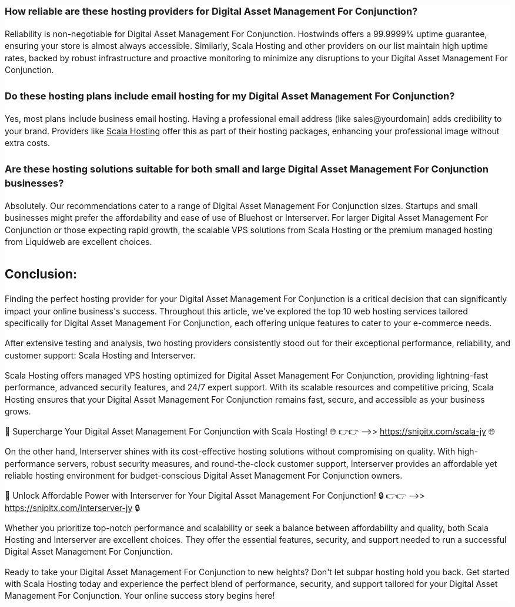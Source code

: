 ### How reliable are these hosting providers for Digital Asset Management For Conjunction? 
Reliability is non-negotiable for Digital Asset Management For Conjunction. Hostwinds offers a 99.9999% uptime guarantee, ensuring your store is almost always accessible. Similarly, Scala Hosting and other providers on our list maintain high uptime rates, backed by robust infrastructure and proactive monitoring to minimize any disruptions to your Digital Asset Management For Conjunction.

### Do these hosting plans include email hosting for my Digital Asset Management For Conjunction? 
Yes, most plans include business email hosting. Having a professional email address (like sales@yourdomain) adds credibility to your brand. Providers like [Scala Hosting](https://snipitx.com/scala-jy) offer this as part of their hosting packages, enhancing your professional image without extra costs.

### Are these hosting solutions suitable for both small and large Digital Asset Management For Conjunction businesses? 
Absolutely. Our recommendations cater to a range of Digital Asset Management For Conjunction sizes. Startups and small businesses might prefer the affordability and ease of use of Bluehost or Interserver. For larger Digital Asset Management For Conjunction or those expecting rapid growth, the scalable VPS solutions from Scala Hosting or the premium managed hosting from Liquidweb are excellent choices.

## Conclusion:

Finding the perfect hosting provider for your Digital Asset Management For Conjunction is a critical decision that can significantly impact your online business's success. Throughout this article, we've explored the top 10 web hosting services tailored specifically for Digital Asset Management For Conjunction, each offering unique features to cater to your e-commerce needs.

After extensive testing and analysis, two hosting providers consistently stood out for their exceptional performance, reliability, and customer support: Scala Hosting and Interserver.

Scala Hosting offers managed VPS hosting optimized for Digital Asset Management For Conjunction, providing lightning-fast performance, advanced security features, and 24/7 expert support. With its scalable resources and competitive pricing, Scala Hosting ensures that your Digital Asset Management For Conjunction remains fast, secure, and accessible as your business grows.

🚀 Supercharge Your Digital Asset Management For Conjunction with Scala Hosting! 🌐
👉👉 -->> https://snipitx.com/scala-jy 🌐

On the other hand, Interserver shines with its cost-effective hosting solutions without compromising on quality. With high-performance servers, robust security measures, and round-the-clock customer support, Interserver provides an affordable yet reliable hosting environment for budget-conscious Digital Asset Management For Conjunction owners.

💸 Unlock Affordable Power with Interserver for Your Digital Asset Management For Conjunction! 🔒
👉👉 -->> https://snipitx.com/interserver-jy 🔒

Whether you prioritize top-notch performance and scalability or seek a balance between affordability and quality, both Scala Hosting and Interserver are excellent choices. They offer the essential features, security, and support needed to run a successful Digital Asset Management For Conjunction.

Ready to take your Digital Asset Management For Conjunction to new heights? Don't let subpar hosting hold you back. Get started with Scala Hosting today and experience the perfect blend of performance, security, and support tailored for your Digital Asset Management For Conjunction. Your online success story begins here!
